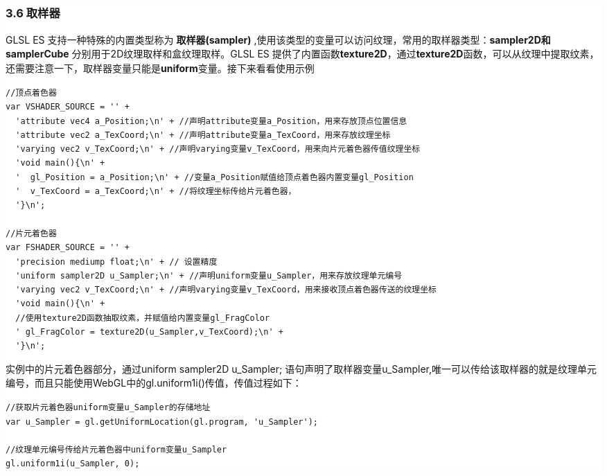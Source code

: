 ### 3.6 取样器
GLSL ES 支持一种特殊的内置类型称为 **取样器(sampler)** ,使用该类型的变量可以访问纹理，常用的取样器类型：**sampler2D和samplerCube** 分别用于2D纹理取样和盒纹理取样。GLSL ES 提供了内置函数**texture2D**，通过**texture2D**函数，可以从纹理中提取纹素，还需要注意一下，取样器变量只能是**uniform**变量。接下来看看使用示例
```
//顶点着色器
var VSHADER_SOURCE = '' +
  'attribute vec4 a_Position;\n' + //声明attribute变量a_Position，用来存放顶点位置信息
  'attribute vec2 a_TexCoord;\n' + //声明attribute变量a_TexCoord，用来存放纹理坐标
  'varying vec2 v_TexCoord;\n' + //声明varying变量v_TexCoord，用来向片元着色器传值纹理坐标
  'void main(){\n' +
  '  gl_Position = a_Position;\n' + //变量a_Position赋值给顶点着色器内置变量gl_Position
  '  v_TexCoord = a_TexCoord;\n' + //将纹理坐标传给片元着色器，
  '}\n';

//片元着色器
var FSHADER_SOURCE = '' +
  'precision mediump float;\n' + // 设置精度
  'uniform sampler2D u_Sampler;\n' + //声明uniform变量u_Sampler，用来存放纹理单元编号
  'varying vec2 v_TexCoord;\n' + //声明varying变量v_TexCoord，用来接收顶点着色器传送的纹理坐标
  'void main(){\n' +
  //使用texture2D函数抽取纹素，并赋值给内置变量gl_FragColor
  ' gl_FragColor = texture2D(u_Sampler,v_TexCoord);\n' +
  '}\n';

```
实例中的片元着色器部分，通过uniform sampler2D u_Sampler; 语句声明了取样器变量u_Sampler,唯一可以传给该取样器的就是纹理单元编号，而且只能使用WebGL中的gl.uniform1i()传值，传值过程如下：
```
//获取片元着色器uniform变量u_Sampler的存储地址
var u_Sampler = gl.getUniformLocation(gl.program, 'u_Sampler');

//纹理单元编号传给片元着色器中uniform变量u_Sampler
gl.uniform1i(u_Sampler, 0);

```
